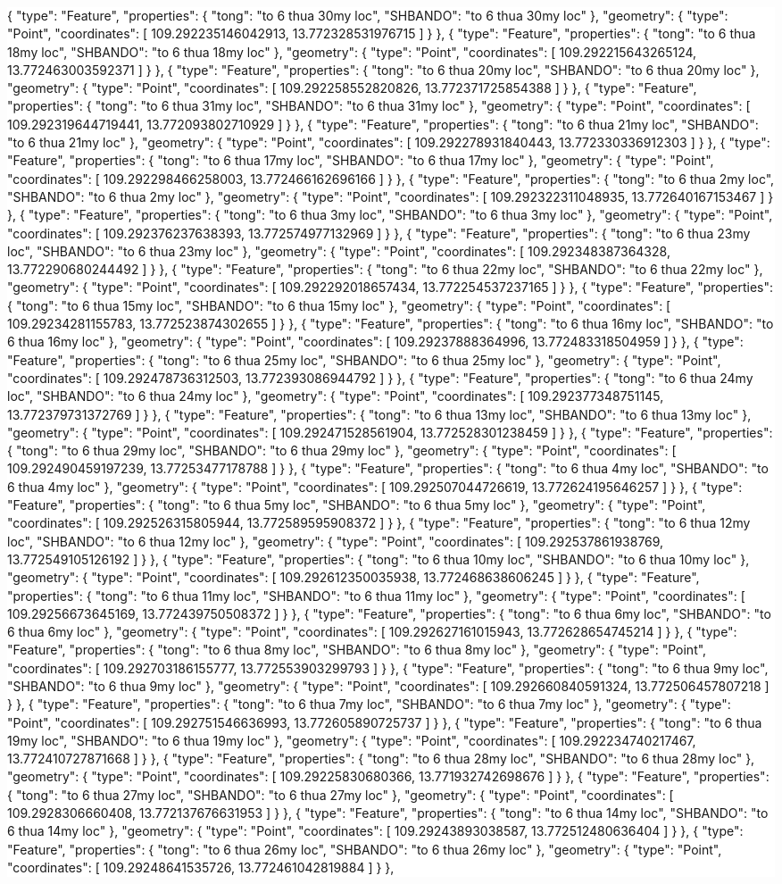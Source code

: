 { "type": "Feature", "properties": { "tong": "to 6 thua 30my loc", "SHBANDO": "to 6 thua 30my loc" }, "geometry": { "type": "Point", "coordinates": [ 109.292235146042913, 13.772328531976715 ] } },
{ "type": "Feature", "properties": { "tong": "to 6 thua 18my loc", "SHBANDO": "to 6 thua 18my loc" }, "geometry": { "type": "Point", "coordinates": [ 109.292215643265124, 13.772463003592371 ] } },
{ "type": "Feature", "properties": { "tong": "to 6 thua 20my loc", "SHBANDO": "to 6 thua 20my loc" }, "geometry": { "type": "Point", "coordinates": [ 109.292258552820826, 13.772371725854388 ] } },
{ "type": "Feature", "properties": { "tong": "to 6 thua 31my loc", "SHBANDO": "to 6 thua 31my loc" }, "geometry": { "type": "Point", "coordinates": [ 109.292319644719441, 13.772093802710929 ] } },
{ "type": "Feature", "properties": { "tong": "to 6 thua 21my loc", "SHBANDO": "to 6 thua 21my loc" }, "geometry": { "type": "Point", "coordinates": [ 109.292278931840443, 13.772330336912303 ] } },
{ "type": "Feature", "properties": { "tong": "to 6 thua 17my loc", "SHBANDO": "to 6 thua 17my loc" }, "geometry": { "type": "Point", "coordinates": [ 109.292298466258003, 13.772466162696166 ] } },
{ "type": "Feature", "properties": { "tong": "to 6 thua 2my loc", "SHBANDO": "to 6 thua 2my loc" }, "geometry": { "type": "Point", "coordinates": [ 109.292322311048935, 13.772640167153467 ] } },
{ "type": "Feature", "properties": { "tong": "to 6 thua 3my loc", "SHBANDO": "to 6 thua 3my loc" }, "geometry": { "type": "Point", "coordinates": [ 109.292376237638393, 13.772574977132969 ] } },
{ "type": "Feature", "properties": { "tong": "to 6 thua 23my loc", "SHBANDO": "to 6 thua 23my loc" }, "geometry": { "type": "Point", "coordinates": [ 109.292348387364328, 13.772290680244492 ] } },
{ "type": "Feature", "properties": { "tong": "to 6 thua 22my loc", "SHBANDO": "to 6 thua 22my loc" }, "geometry": { "type": "Point", "coordinates": [ 109.292292018657434, 13.772254537237165 ] } },
{ "type": "Feature", "properties": { "tong": "to 6 thua 15my loc", "SHBANDO": "to 6 thua 15my loc" }, "geometry": { "type": "Point", "coordinates": [ 109.29234281155783, 13.772523874302655 ] } },
{ "type": "Feature", "properties": { "tong": "to 6 thua 16my loc", "SHBANDO": "to 6 thua 16my loc" }, "geometry": { "type": "Point", "coordinates": [ 109.29237888364996, 13.772483318504959 ] } },
{ "type": "Feature", "properties": { "tong": "to 6 thua 25my loc", "SHBANDO": "to 6 thua 25my loc" }, "geometry": { "type": "Point", "coordinates": [ 109.292478736312503, 13.772393086944792 ] } },
{ "type": "Feature", "properties": { "tong": "to 6 thua 24my loc", "SHBANDO": "to 6 thua 24my loc" }, "geometry": { "type": "Point", "coordinates": [ 109.292377348751145, 13.772379731372769 ] } },
{ "type": "Feature", "properties": { "tong": "to 6 thua 13my loc", "SHBANDO": "to 6 thua 13my loc" }, "geometry": { "type": "Point", "coordinates": [ 109.292471528561904, 13.772528301238459 ] } },
{ "type": "Feature", "properties": { "tong": "to 6 thua 29my loc", "SHBANDO": "to 6 thua 29my loc" }, "geometry": { "type": "Point", "coordinates": [ 109.292490459197239, 13.77253477178788 ] } },
{ "type": "Feature", "properties": { "tong": "to 6 thua 4my loc", "SHBANDO": "to 6 thua 4my loc" }, "geometry": { "type": "Point", "coordinates": [ 109.292507044726619, 13.772624195646257 ] } },
{ "type": "Feature", "properties": { "tong": "to 6 thua 5my loc", "SHBANDO": "to 6 thua 5my loc" }, "geometry": { "type": "Point", "coordinates": [ 109.292526315805944, 13.772589595908372 ] } },
{ "type": "Feature", "properties": { "tong": "to 6 thua 12my loc", "SHBANDO": "to 6 thua 12my loc" }, "geometry": { "type": "Point", "coordinates": [ 109.292537861938769, 13.772549105126192 ] } },
{ "type": "Feature", "properties": { "tong": "to 6 thua 10my loc", "SHBANDO": "to 6 thua 10my loc" }, "geometry": { "type": "Point", "coordinates": [ 109.292612350035938, 13.772468638606245 ] } },
{ "type": "Feature", "properties": { "tong": "to 6 thua 11my loc", "SHBANDO": "to 6 thua 11my loc" }, "geometry": { "type": "Point", "coordinates": [ 109.29256673645169, 13.772439750508372 ] } },
{ "type": "Feature", "properties": { "tong": "to 6 thua 6my loc", "SHBANDO": "to 6 thua 6my loc" }, "geometry": { "type": "Point", "coordinates": [ 109.292627161015943, 13.772628654745214 ] } },
{ "type": "Feature", "properties": { "tong": "to 6 thua 8my loc", "SHBANDO": "to 6 thua 8my loc" }, "geometry": { "type": "Point", "coordinates": [ 109.292703186155777, 13.772553903299793 ] } },
{ "type": "Feature", "properties": { "tong": "to 6 thua 9my loc", "SHBANDO": "to 6 thua 9my loc" }, "geometry": { "type": "Point", "coordinates": [ 109.292660840591324, 13.772506457807218 ] } },
{ "type": "Feature", "properties": { "tong": "to 6 thua 7my loc", "SHBANDO": "to 6 thua 7my loc" }, "geometry": { "type": "Point", "coordinates": [ 109.292751546636993, 13.772605890725737 ] } },
{ "type": "Feature", "properties": { "tong": "to 6 thua 19my loc", "SHBANDO": "to 6 thua 19my loc" }, "geometry": { "type": "Point", "coordinates": [ 109.292234740217467, 13.772410727871668 ] } },
{ "type": "Feature", "properties": { "tong": "to 6 thua 28my loc", "SHBANDO": "to 6 thua 28my loc" }, "geometry": { "type": "Point", "coordinates": [ 109.29225830680366, 13.771932742698676 ] } },
{ "type": "Feature", "properties": { "tong": "to 6 thua 27my loc", "SHBANDO": "to 6 thua 27my loc" }, "geometry": { "type": "Point", "coordinates": [ 109.2928306660408, 13.772137676631953 ] } },
{ "type": "Feature", "properties": { "tong": "to 6 thua 14my loc", "SHBANDO": "to 6 thua 14my loc" }, "geometry": { "type": "Point", "coordinates": [ 109.29243893038587, 13.772512480636404 ] } },
{ "type": "Feature", "properties": { "tong": "to 6 thua 26my loc", "SHBANDO": "to 6 thua 26my loc" }, "geometry": { "type": "Point", "coordinates": [ 109.29248641535726, 13.772461042819884 ] } },